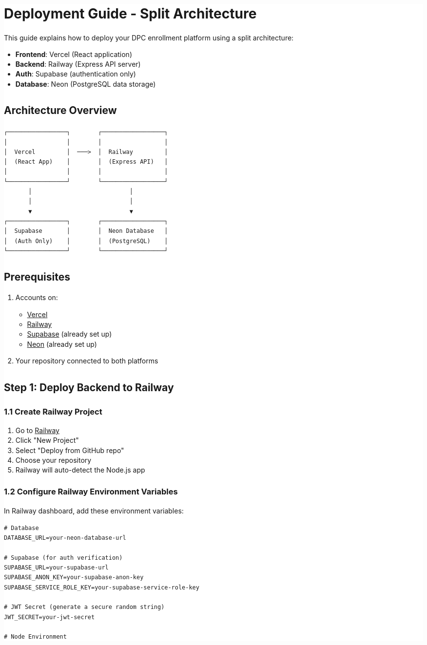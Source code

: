 # Deployment Guide - Split Architecture

This guide explains how to deploy your DPC enrollment platform using a split architecture:
- **Frontend**: Vercel (React application)
- **Backend**: Railway (Express API server)
- **Auth**: Supabase (authentication only)
- **Database**: Neon (PostgreSQL data storage)

## Architecture Overview

```
┌─────────────────┐        ┌──────────────────┐
│                 │        │                  │
│  Vercel         │  ───>  │  Railway         │
│  (React App)    │        │  (Express API)   │
│                 │        │                  │
└─────────────────┘        └──────────────────┘
       │                            │
       │                            │
       ▼                            ▼
┌─────────────────┐        ┌──────────────────┐
│  Supabase       │        │  Neon Database   │
│  (Auth Only)    │        │  (PostgreSQL)    │
└─────────────────┘        └──────────────────┘
```

## Prerequisites

1. Accounts on:
   - [Vercel](https://vercel.com)
   - [Railway](https://railway.app)
   - [Supabase](https://supabase.com) (already set up)
   - [Neon](https://neon.tech) (already set up)

2. Your repository connected to both platforms

## Step 1: Deploy Backend to Railway

### 1.1 Create Railway Project

1. Go to [Railway](https://railway.app)
2. Click "New Project"
3. Select "Deploy from GitHub repo"
4. Choose your repository
5. Railway will auto-detect the Node.js app

### 1.2 Configure Railway Environment Variables

In Railway dashboard, add these environment variables:

```env
# Database
DATABASE_URL=your-neon-database-url

# Supabase (for auth verification)
SUPABASE_URL=your-supabase-url
SUPABASE_ANON_KEY=your-supabase-anon-key
SUPABASE_SERVICE_ROLE_KEY=your-supabase-service-role-key

# JWT Secret (generate a secure random string)
JWT_SECRET=your-jwt-secret

# Node Environment
```